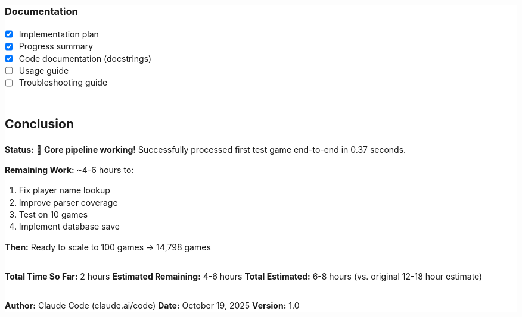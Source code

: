 ### Documentation
- [x] Implementation plan
- [x] Progress summary
- [x] Code documentation (docstrings)
- [ ] Usage guide
- [ ] Troubleshooting guide

---

## Conclusion

**Status:** 🎉 **Core pipeline working!** Successfully processed first test game end-to-end in 0.37 seconds.

**Remaining Work:** ~4-6 hours to:
1. Fix player name lookup
2. Improve parser coverage
3. Test on 10 games
4. Implement database save

**Then:** Ready to scale to 100 games → 14,798 games

---

**Total Time So Far:** 2 hours
**Estimated Remaining:** 4-6 hours
**Total Estimated:** 6-8 hours (vs. original 12-18 hour estimate)

---

**Author:** Claude Code (claude.ai/code)
**Date:** October 19, 2025
**Version:** 1.0
